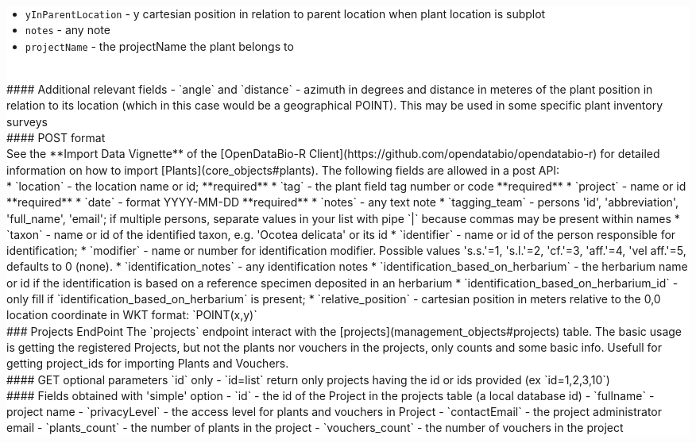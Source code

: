 - `yInParentLocation` - y cartesian position in relation to parent location when plant location is subplot
- `notes` - any note
- `projectName` - the projectName the plant belongs to

<br>
#### Additional relevant fields
- `angle` and `distance` - azimuth in degrees and distance in meteres of the plant position in relation to its location (which in this case would be a geographical POINT). This may be used in some specific plant inventory surveys

<br>
#### POST format
<br>
See the **Import Data Vignette** of the [OpenDataBio-R Client](https://github.com/opendatabio/opendatabio-r) for detailed information on how to import [Plants](core_objects#plants).
The following fields are allowed in a post API:
<br>
* `location` - the location name or id; **required**
* `tag` - the plant field tag number or code **required**
* `project` - name or id **required**
* `date` - format YYYY-MM-DD  **required**
* `notes` - any text note
* `tagging_team` - persons  'id', 'abbreviation', 'full_name', 'email'; if multiple persons, separate values in your list with  pipe `|` because commas may be present within names
* `taxon` - name or id of the identified taxon, e.g. 'Ocotea delicata' or its id
* `identifier` - name or id of the person responsible for identification;
* `modifier` - name or number for identification modifier. Possible values 's.s.'=1, 's.l.'=2, 'cf.'=3, 'aff.'=4, 'vel aff.'=5, defaults to 0 (none).
* `identification_notes` - any identification notes
* `identification_based_on_herbarium` - the herbarium name or id if the identification is based on a reference specimen deposited in an herbarium
* `identification_based_on_herbarium_id` - only fill if `identification_based_on_herbarium` is present;
* `relative_position` - cartesian position in meters relative to the 0,0 location coordinate in WKT format: `POINT(x,y)`

<br>
<larecipe-progress type="primary" :value="100"></larecipe-progress>
<a name="endpoint_projects"></a>
### Projects EndPoint
The `projects` endpoint interact with the [projects](management_objects#projects) table. The basic usage is getting the registered Projects, but not the plants nor vouchers in the projects, only counts and some basic info. Usefull for getting project_ids for importing Plants and Vouchers.

<br>
#### GET optional parameters  `id` only
- `id=list` return only projects having the id or ids provided (ex `id=1,2,3,10`)

<br>
#### Fields obtained with 'simple' option
  - `id` - the id of the Project in the projects table (a local database id)
  - `fullname` - project name
  - `privacyLevel` - the access level for plants and vouchers in Project
  - `contactEmail` - the project administrator email
  - `plants_count` - the number of plants in the project
  - `vouchers_count` - the number of vouchers in the project
